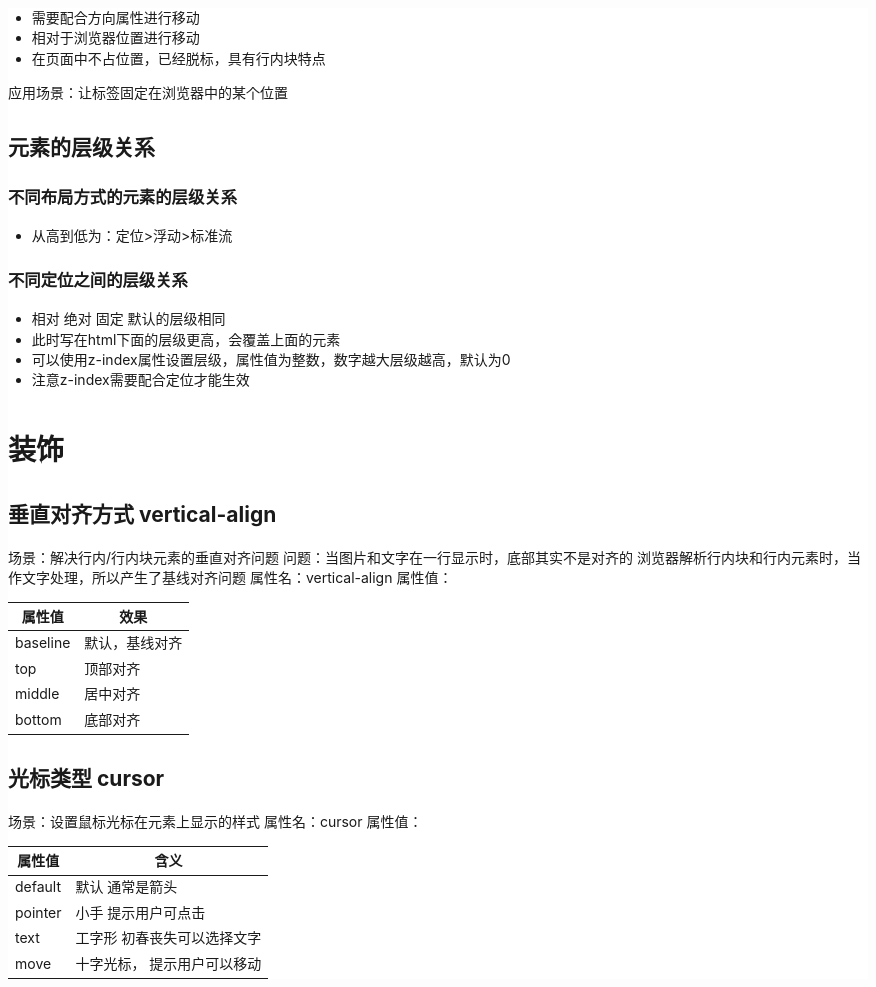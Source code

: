 - 需要配合方向属性进行移动
- 相对于浏览器位置进行移动
- 在页面中不占位置，已经脱标，具有行内块特点

应用场景：让标签固定在浏览器中的某个位置
## 元素的层级关系
### 不同布局方式的元素的层级关系

- 从高到低为：定位>浮动>标准流
### 不同定位之间的层级关系

- 相对 绝对 固定 默认的层级相同
- 此时写在html下面的层级更高，会覆盖上面的元素
- 可以使用z-index属性设置层级，属性值为整数，数字越大层级越高，默认为0
- 注意z-index需要配合定位才能生效
# 装饰
## 垂直对齐方式 vertical-align
场景：解决行内/行内块元素的垂直对齐问题
问题：当图片和文字在一行显示时，底部其实不是对齐的
浏览器解析行内块和行内元素时，当作文字处理，所以产生了基线对齐问题
属性名：vertical-align
属性值：

| 属性值 | 效果 |
| --- | --- |
| baseline | 默认，基线对齐 |
| top | 顶部对齐 |
| middle | 居中对齐 |
| bottom | 底部对齐 |

## 光标类型 cursor
场景：设置鼠标光标在元素上显示的样式
属性名：cursor
属性值：

| 属性值 | 含义 |
| --- | --- |
| default | 默认 通常是箭头 |
| pointer | 小手 提示用户可点击 |
| text | 工字形 初春丧失可以选择文字 |
| move | 十字光标， 提示用户可以移动 |
